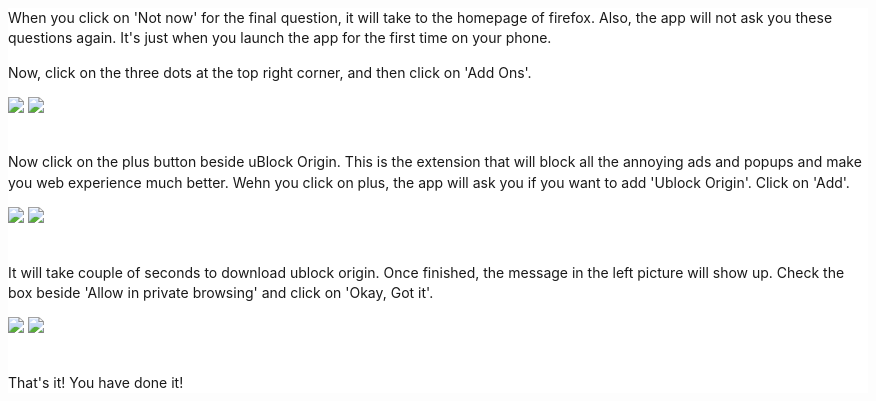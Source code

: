 When you click on 'Not now' for the final question, it will take to the homepage of firefox. Also, the app will not ask you these questions again. It's just when you launch the app for the first time on your phone.

Now, click on the three dots at the top right corner, and then click on 'Add Ons'.

<img src="click_3dots_firefox.jpg" width="300">
<img src="addon.jpg" width="300">
<br></br>

Now click on the plus button beside uBlock Origin. This is the extension that will block all the annoying ads and popups and make you web experience much better. Wehn you click on plus, the app will ask you if you want to add 'Ublock Origin'. Click on 'Add'.

<img src="plus_ublock.jpg" width="300">
<img src="add_ublock.jpg" width="300">
<br></br>

It will take couple of seconds to download ublock origin. Once finished, the message in the left picture will show up. Check the box beside 'Allow in private browsing' and click on 'Okay, Got it'.

<img src="allow_private_unchecked.jpg" width="300">
<img src="allow_private_checked.jpg" width="300">
<br></br>

That's it! You have done it! 

[^1]: “Ad Fraud Stats,” Business of Apps. Available: https://www.businessofapps.com/research/ad-fraud-statistics/
[^2]: L. O’Reilly, “Ads on news sites gobble up as much as 79% of users’ mobile data,” Business Insider. Available: https://www.businessinsider.com/enders-analysis-ad-blocker-study-finds-ads-take-up-79-of-mobile-data-transfer-2016-3